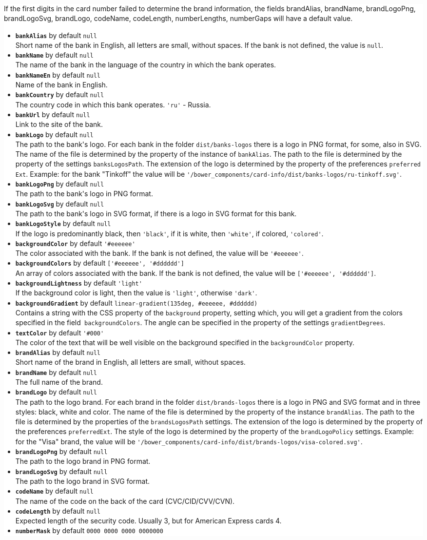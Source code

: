 If the first digits in the card number failed to determine the brand information, the fields brandAlias, brandName, brandLogoPng, brandLogoSvg, brandLogo, codeName, codeLength, numberLengths, numberGaps will have a default value.

* **`bankAlias`** by default `null`  
  Short name of the bank in English, all letters are small, without spaces. If the bank is not defined, the value is `null`.
* **`bankName`** by default `null`  
  The name of the bank in the language of the country in which the bank operates.
* **`bankNameEn`** by default `null`  
  Name of the bank in English.
* **`bankCountry`** by default `null`  
  The country code in which this bank operates. `'ru'` - Russia.
* **`bankUrl`** by default `null`  
  Link to the site of the bank.
* **`bankLogo`** by default `null`  
  The path to the bank's logo. For each bank in the folder `dist/banks-logos` there is a logo in PNG format, for some, also in SVG. The name of the file is determined by the property of the instance of `bankAlias`. The path to the file is determined by the property of the settings `banksLogosPath`. The extension of the logo is determined by the property of the preferences `preferredExt`. Example: for the bank "Tinkoff" the value will be `'/bower_components/card-info/dist/banks-logos/ru-tinkoff.svg'`.
* **`bankLogoPng`** by default `null`  
  The path to the bank's logo in PNG format.
* **`bankLogoSvg`** by default `null`  
  The path to the bank's logo in SVG format, if there is a logo in SVG format for this bank.
* **`bankLogoStyle`** by default `null`  
  If the logo is predominantly black, then `'black'`, if it is white, then `'white'`, if colored, `'colored'`.
* **`backgroundColor`** by default `'#eeeeee'`  
  The color associated with the bank. If the bank is not defined, the value will be `'#eeeeee'`.
* **`backgroundColors`** by default `['#eeeeee', '#dddddd']`  
  An array of colors associated with the bank. If the bank is not defined, the value will be `['#eeeeee', '#dddddd']`.
* **`backgroundLightness`** by default `'light'`  
  If the background color is light, then the value is `'light'`, otherwise `'dark'`.
* **`backgroundGradient`** by default `linear-gradient(135deg, #eeeeee, #dddddd)`  
  Contains a string with the CSS property of the `background` property, setting which, you will get a gradient from the colors specified in the field` backgroundColors`. The angle can be specified in the property of the settings `gradientDegrees`.
* **`textColor`** by default `'#000'`  
  The color of the text that will be well visible on the background specified in the `backgroundColor` property.
* **`brandAlias`** by default `null`  
  Short name of the brand in English, all letters are small, without spaces.
* **`brandName`** by default `null`  
  The full name of the brand.
* **`brandLogo`** by default `null`  
  The path to the logo brand. For each brand in the folder `dist/brands-logos` there is a logo in PNG and SVG format and in three styles: black, white and color. The name of the file is determined by the property of the instance `brandAlias`. The path to the file is determined by the properties of the `brandsLogosPath` settings. The extension of the logo is determined by the property of the preferences `preferredExt`. The style of the logo is determined by the property of the `brandLogoPolicy` settings. Example: for the "Visa" brand, the value will be `'/bower_components/card-info/dist/brands-logos/visa-colored.svg'`.
* **`brandLogoPng`** by default `null`  
  The path to the logo brand in PNG format.
* **`brandLogoSvg`** by default `null`  
  The path to the logo brand in SVG format.
* **`codeName`** by default `null`  
  The name of the code on the back of the card (CVC/CID/CVV/CVN).
* **`codeLength`** by default `null`  
  Expected length of the security code. Usually 3, but for American Express cards 4.
* **`numberMask`** by default `0000 0000 0000 0000000`  